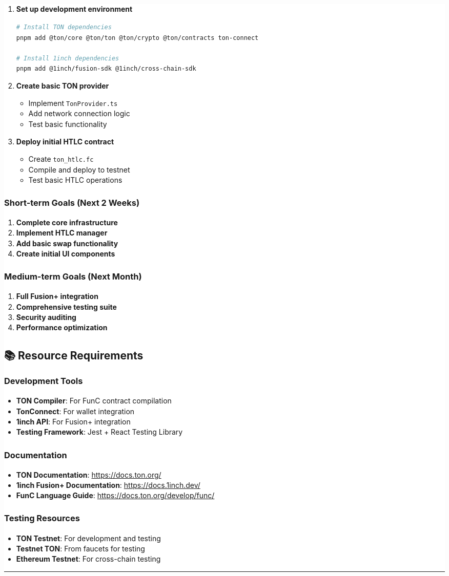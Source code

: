 1. **Set up development environment**

   ```bash
   # Install TON dependencies
   pnpm add @ton/core @ton/ton @ton/crypto @ton/contracts ton-connect

   # Install 1inch dependencies
   pnpm add @1inch/fusion-sdk @1inch/cross-chain-sdk
   ```

2. **Create basic TON provider**
   - Implement `TonProvider.ts`
   - Add network connection logic
   - Test basic functionality

3. **Deploy initial HTLC contract**
   - Create `ton_htlc.fc`
   - Compile and deploy to testnet
   - Test basic HTLC operations

### **Short-term Goals (Next 2 Weeks)**

1. **Complete core infrastructure**
2. **Implement HTLC manager**
3. **Add basic swap functionality**
4. **Create initial UI components**

### **Medium-term Goals (Next Month)**

1. **Full Fusion+ integration**
2. **Comprehensive testing suite**
3. **Security auditing**
4. **Performance optimization**

## 📚 **Resource Requirements**

### **Development Tools**

- **TON Compiler**: For FunC contract compilation
- **TonConnect**: For wallet integration
- **1inch API**: For Fusion+ integration
- **Testing Framework**: Jest + React Testing Library

### **Documentation**

- **TON Documentation**: https://docs.ton.org/
- **1inch Fusion+ Documentation**: https://docs.1inch.dev/
- **FunC Language Guide**: https://docs.ton.org/develop/func/

### **Testing Resources**

- **TON Testnet**: For development and testing
- **Testnet TON**: From faucets for testing
- **Ethereum Testnet**: For cross-chain testing

---